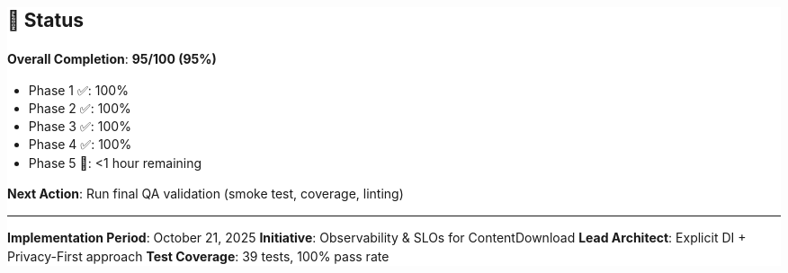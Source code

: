
## 🏁 Status

**Overall Completion**: **95/100 (95%)**
- Phase 1 ✅: 100%
- Phase 2 ✅: 100%
- Phase 3 ✅: 100%
- Phase 4 ✅: 100%
- Phase 5 🔄: <1 hour remaining

**Next Action**: Run final QA validation (smoke test, coverage, linting)

---

**Implementation Period**: October 21, 2025
**Initiative**: Observability & SLOs for ContentDownload
**Lead Architect**: Explicit DI + Privacy-First approach
**Test Coverage**: 39 tests, 100% pass rate
